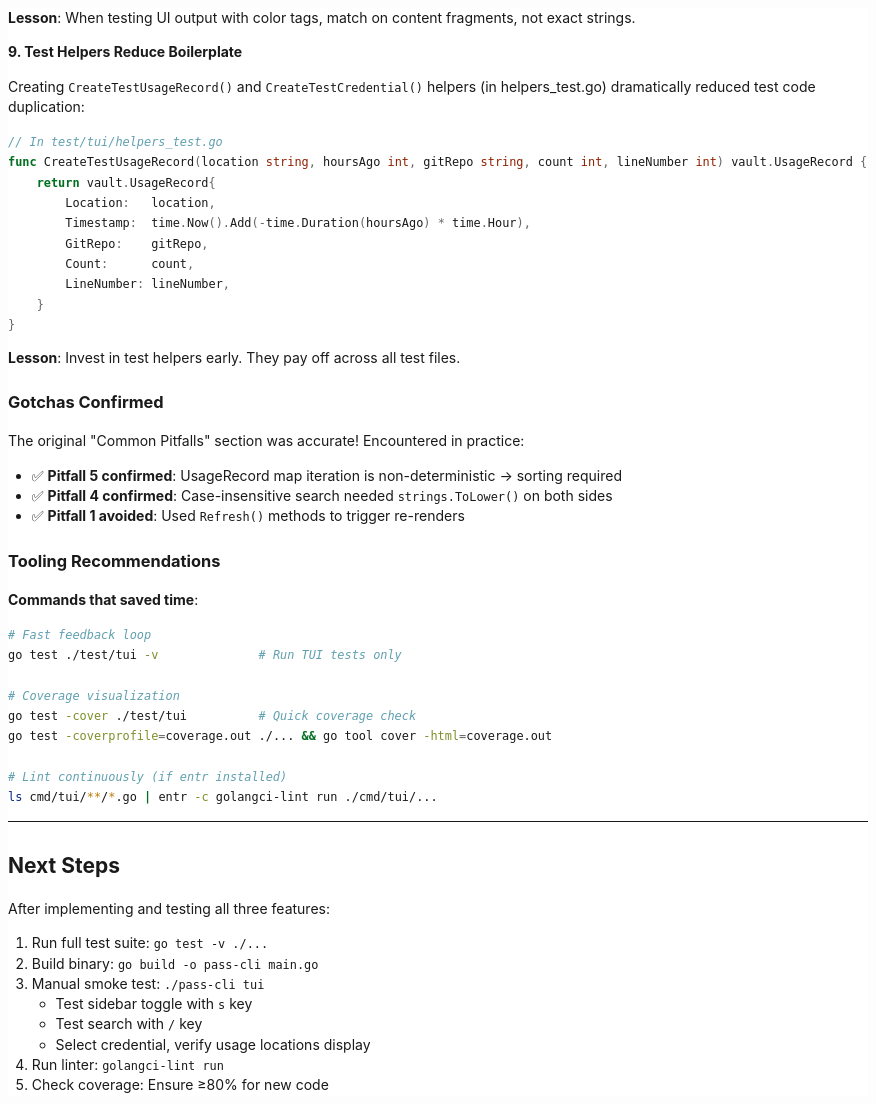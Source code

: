 **Lesson**: When testing UI output with color tags, match on content fragments, not exact strings.

**9. Test Helpers Reduce Boilerplate**

Creating `CreateTestUsageRecord()` and `CreateTestCredential()` helpers (in helpers_test.go) dramatically reduced test code duplication:

```go
// In test/tui/helpers_test.go
func CreateTestUsageRecord(location string, hoursAgo int, gitRepo string, count int, lineNumber int) vault.UsageRecord {
    return vault.UsageRecord{
        Location:   location,
        Timestamp:  time.Now().Add(-time.Duration(hoursAgo) * time.Hour),
        GitRepo:    gitRepo,
        Count:      count,
        LineNumber: lineNumber,
    }
}
```

**Lesson**: Invest in test helpers early. They pay off across all test files.

### Gotchas Confirmed

The original "Common Pitfalls" section was accurate! Encountered in practice:

- ✅ **Pitfall 5 confirmed**: UsageRecord map iteration is non-deterministic → sorting required
- ✅ **Pitfall 4 confirmed**: Case-insensitive search needed `strings.ToLower()` on both sides
- ✅ **Pitfall 1 avoided**: Used `Refresh()` methods to trigger re-renders

### Tooling Recommendations

**Commands that saved time**:
```bash
# Fast feedback loop
go test ./test/tui -v              # Run TUI tests only

# Coverage visualization
go test -cover ./test/tui          # Quick coverage check
go test -coverprofile=coverage.out ./... && go tool cover -html=coverage.out

# Lint continuously (if entr installed)
ls cmd/tui/**/*.go | entr -c golangci-lint run ./cmd/tui/...
```

---

## Next Steps

After implementing and testing all three features:

1. Run full test suite: `go test -v ./...`
2. Build binary: `go build -o pass-cli main.go`
3. Manual smoke test: `./pass-cli tui`
   - Test sidebar toggle with `s` key
   - Test search with `/` key
   - Select credential, verify usage locations display
4. Run linter: `golangci-lint run`
5. Check coverage: Ensure ≥80% for new code
